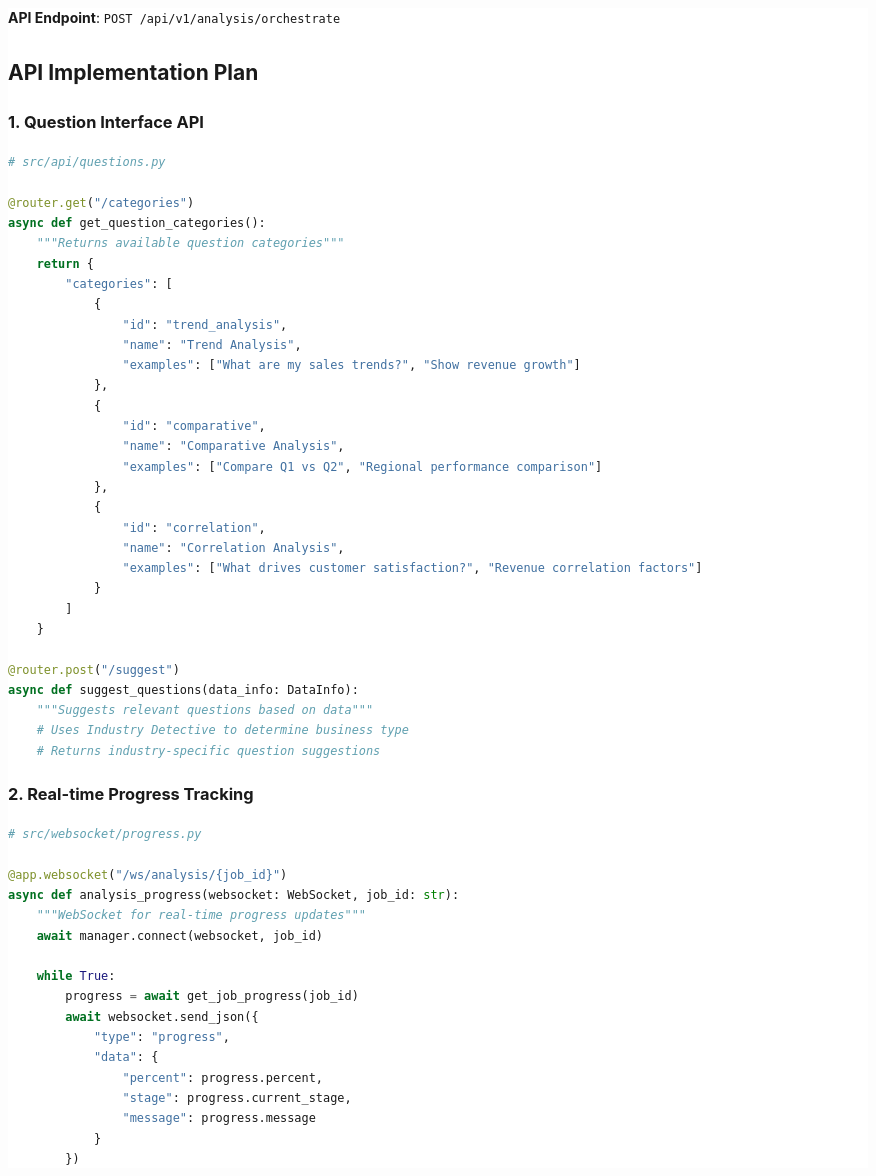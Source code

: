 **API Endpoint**: `POST /api/v1/analysis/orchestrate`

## API Implementation Plan

### 1. Question Interface API
```python
# src/api/questions.py

@router.get("/categories")
async def get_question_categories():
    """Returns available question categories"""
    return {
        "categories": [
            {
                "id": "trend_analysis",
                "name": "Trend Analysis",
                "examples": ["What are my sales trends?", "Show revenue growth"]
            },
            {
                "id": "comparative",
                "name": "Comparative Analysis",
                "examples": ["Compare Q1 vs Q2", "Regional performance comparison"]
            },
            {
                "id": "correlation",
                "name": "Correlation Analysis",
                "examples": ["What drives customer satisfaction?", "Revenue correlation factors"]
            }
        ]
    }

@router.post("/suggest")
async def suggest_questions(data_info: DataInfo):
    """Suggests relevant questions based on data"""
    # Uses Industry Detective to determine business type
    # Returns industry-specific question suggestions
```

### 2. Real-time Progress Tracking
```python
# src/websocket/progress.py

@app.websocket("/ws/analysis/{job_id}")
async def analysis_progress(websocket: WebSocket, job_id: str):
    """WebSocket for real-time progress updates"""
    await manager.connect(websocket, job_id)
    
    while True:
        progress = await get_job_progress(job_id)
        await websocket.send_json({
            "type": "progress",
            "data": {
                "percent": progress.percent,
                "stage": progress.current_stage,
                "message": progress.message
            }
        })
```
